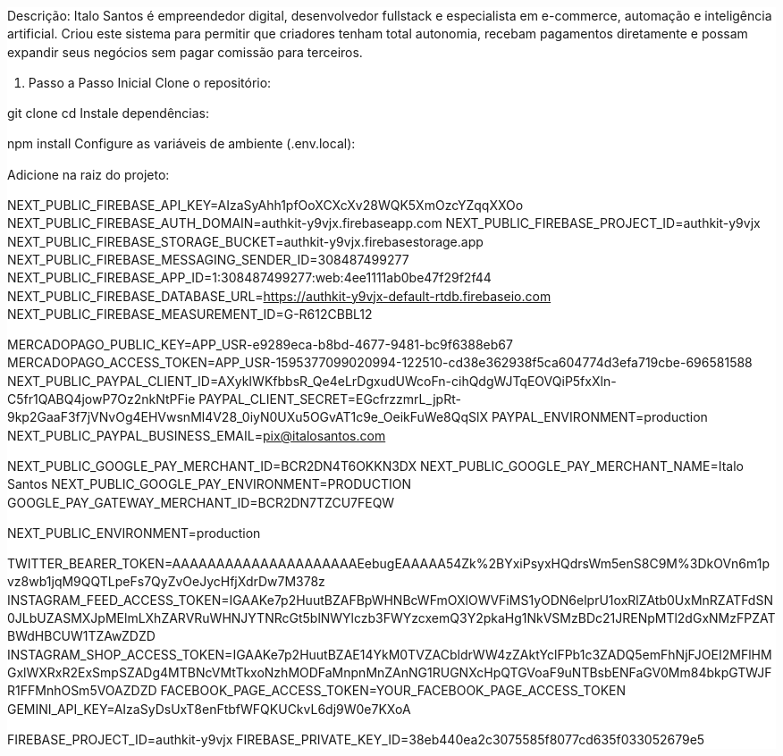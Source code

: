 Descrição:
Italo Santos é empreendedor digital, desenvolvedor fullstack e especialista em e-commerce, automação e inteligência artificial. Criou este sistema para permitir que criadores tenham total autonomia, recebam pagamentos diretamente e possam expandir seus negócios sem pagar comissão para terceiros.

1. Passo a Passo Inicial
Clone o repositório:

git clone <url-do-repo>
cd <pasta>
Instale dependências:

npm install
Configure as variáveis de ambiente (.env.local):

Adicione na raiz do projeto:

NEXT_PUBLIC_FIREBASE_API_KEY=AIzaSyAhh1pfOoXCXcXv28WQK5XmOzcYZqqXXOo
NEXT_PUBLIC_FIREBASE_AUTH_DOMAIN=authkit-y9vjx.firebaseapp.com
NEXT_PUBLIC_FIREBASE_PROJECT_ID=authkit-y9vjx
NEXT_PUBLIC_FIREBASE_STORAGE_BUCKET=authkit-y9vjx.firebasestorage.app
NEXT_PUBLIC_FIREBASE_MESSAGING_SENDER_ID=308487499277
NEXT_PUBLIC_FIREBASE_APP_ID=1:308487499277:web:4ee1111ab0be47f29f2f44
NEXT_PUBLIC_FIREBASE_DATABASE_URL=https://authkit-y9vjx-default-rtdb.firebaseio.com
NEXT_PUBLIC_FIREBASE_MEASUREMENT_ID=G-R612CBBL12

MERCADOPAGO_PUBLIC_KEY=APP_USR-e9289eca-b8bd-4677-9481-bc9f6388eb67
MERCADOPAGO_ACCESS_TOKEN=APP_USR-1595377099020994-122510-cd38e362938f5ca604774d3efa719cbe-696581588
NEXT_PUBLIC_PAYPAL_CLIENT_ID=AXykIWKfbbsR_Qe4eLrDgxudUWcoFn-cihQdgWJTqEOVQiP5fxXln-C5fr1QABQ4jowP7Oz2nkNtPFie
PAYPAL_CLIENT_SECRET=EGcfrzzmrL_jpRt-9kp2GaaF3f7jVNvOg4EHVwsnMl4V28_0iyN0UXu5OGvAT1c9e_OeikFuWe8QqSlX
PAYPAL_ENVIRONMENT=production
NEXT_PUBLIC_PAYPAL_BUSINESS_EMAIL=pix@italosantos.com

NEXT_PUBLIC_GOOGLE_PAY_MERCHANT_ID=BCR2DN4T6OKKN3DX
NEXT_PUBLIC_GOOGLE_PAY_MERCHANT_NAME=Italo Santos
NEXT_PUBLIC_GOOGLE_PAY_ENVIRONMENT=PRODUCTION
GOOGLE_PAY_GATEWAY_MERCHANT_ID=BCR2DN7TZCU7FEQW

NEXT_PUBLIC_ENVIRONMENT=production

TWITTER_BEARER_TOKEN=AAAAAAAAAAAAAAAAAAAAAEebugEAAAAA54Zk%2BYxiPsyxHQdrsWm5enS8C9M%3DkOVn6m1pvz8wb1jqM9QQTLpeFs7QyZvOeJycHfjXdrDw7M378z
INSTAGRAM_FEED_ACCESS_TOKEN=IGAAKe7p2HuutBZAFBpWHNBcWFmOXlOWVFiMS1yODN6elprU1oxRlZAtb0UxMnRZATFdSN0JLbUZASMXJpMElmLXhZARVRuWHNJYTNRcGt5blNWYlczb3FWYzcxemQ3Y2pkaHg1NkVSMzBDc21JRENpMTl2dGxNMzFPZATBWdHBCUW1TZAwZDZD
INSTAGRAM_SHOP_ACCESS_TOKEN=IGAAKe7p2HuutBZAE14YkM0TVZACbldrWW4zZAktYclFPb1c3ZADQ5emFhNjFJOEI2MFlHMGxlWXRxR2ExSmpSZADg4MTBNcVMtTkxoNzhMODFaMnpnMnZAnNG1RUGNXcHpQTGVoaF9uNTBsbENFaGV0Mm84bkpGTWJFR1FFMnhOSm5VOAZDZD
FACEBOOK_PAGE_ACCESS_TOKEN=YOUR_FACEBOOK_PAGE_ACCESS_TOKEN
GEMINI_API_KEY=AIzaSyDsUxT8enFtbfWFQKUCkvL6dj9W0e7KXoA

FIREBASE_PROJECT_ID=authkit-y9vjx
FIREBASE_PRIVATE_KEY_ID=38eb440ea2c3075585f8077cd635f033052679e5